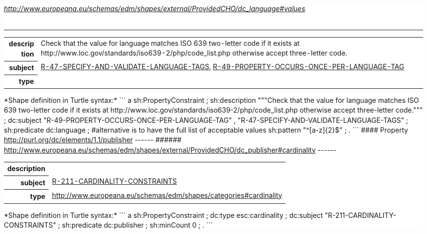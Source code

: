 ###### <a id="edm_shapes_external_ProvidedCHO_dc_language_values" target="_blank" href="http://www.europeana.eu/schemas/edm/shapes/external/ProvidedCHO/dc_language#values">http://www.europeana.eu/schemas/edm/shapes/external/ProvidedCHO/dc_language#values</a>
------
<table>
<tr><th align="right">description</th><td>Check that the value for language matches ISO 639 two-letter
                    code if it exists at http://www.loc.gov/standards/iso639-2/php/code_list.php
                    otherwise accept three-letter code.</td></tr>
<tr><th align="right">subject</th><td><a target="_blank" href="http://lelystad.informatik.uni-mannheim.de/rdf-validation/?q=node/54">R-47-SPECIFY-AND-VALIDATE-LANGUAGE-TAGS</a>, <a target="_blank" href="http://lelystad.informatik.uni-mannheim.de/rdf-validation/?q=node/56">R-49-PROPERTY-OCCURS-ONCE-PER-LANGUAGE-TAG</a></td></tr>
<tr><th align="right">type</th><td></td></tr>
</table>
*Shape definition in Turtle syntax:*
```
<http://www.europeana.eu/schemas/edm/shapes/external/ProvidedCHO/dc_language#values>
  a sh:PropertyConstraint ;
  sh:description """Check that the value for language matches ISO 639 two-letter
                    code if it exists at http://www.loc.gov/standards/iso639-2/php/code_list.php
                    otherwise accept three-letter code.""" ;
  dc:subject "R-49-PROPERTY-OCCURS-ONCE-PER-LANGUAGE-TAG"
           , "R-47-SPECIFY-AND-VALIDATE-LANGUAGE-TAGS" ;
  sh:predicate dc:language ;
  #alternative is to have the full list of acceptable values
  sh:pattern "^[a-z]{2}$" ;
.
```
#### Property <a id="dc_publisher" target="_blank" href="http://purl.org/dc/elements/1.1/publisher">http://purl.org/dc/elements/1.1/publisher</a>
------
###### <a id="edm_shapes_external_ProvidedCHO_dc_publisher_cardinality" target="_blank" href="http://www.europeana.eu/schemas/edm/shapes/external/ProvidedCHO/dc_publisher#cardinality">http://www.europeana.eu/schemas/edm/shapes/external/ProvidedCHO/dc_publisher#cardinality</a>
------
<table>
<tr><th align="right">description</th><td></td></tr>
<tr><th align="right">subject</th><td><a target="_blank" href="http://lelystad.informatik.uni-mannheim.de/rdf-validation/?q=node/424">R-211-CARDINALITY-CONSTRAINTS</a></td></tr>
<tr><th align="right">type</th><td><a target="_blank" href="http://www.europeana.eu/schemas/edm/shapes/categories#cardinality">http://www.europeana.eu/schemas/edm/shapes/categories#cardinality</a></td></tr>
</table>
*Shape definition in Turtle syntax:*
```
<http://www.europeana.eu/schemas/edm/shapes/external/ProvidedCHO/dc_publisher#cardinality>
  a sh:PropertyConstraint ;
  dc:type esc:cardinality ;
  dc:subject "R-211-CARDINALITY-CONSTRAINTS" ;
  sh:predicate dc:publisher ;
  sh:minCount 0 ;
.
```